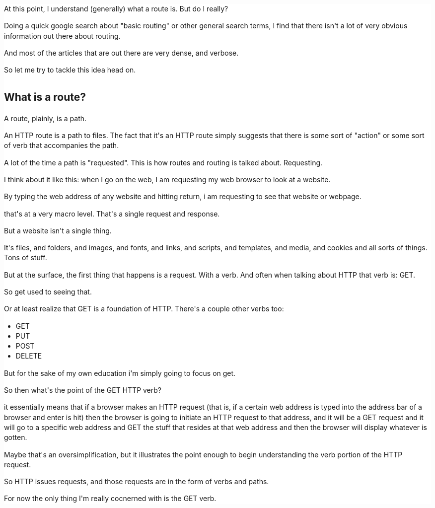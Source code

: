 At this point, I understand (generally) what a route is. But do I really? 

Doing a quick google search about "basic routing" or other general search terms, I find that there isn't a lot of very obvious information out there about routing. 

And most of the articles that are out there are very dense, and verbose. 

So let me try to tackle this idea head on. 

## What is a route? 

A route, plainly, is a path. 

An HTTP route is a path to files. The fact that it's an HTTP route simply suggests that there is some sort of "action" or some sort of verb that accompanies the path. 

A lot of the time a path is "requested". This is how routes and routing is talked about. Requesting. 

I think about it like this: when I go on the web, I am requesting my web browser to look at a website. 

By typing the web address of any website and hitting return, i am requesting to see that website or webpage.

that's at a very macro level. That's a single request and response. 

But a website isn't a single thing. 

It's files, and folders, and images, and fonts, and links, and scripts, and templates, and media, and cookies and all sorts of things. Tons of stuff. 

But at the surface, the first thing that happens is a request. With a verb. And often when talking about HTTP that verb is: GET. 

So get used to seeing that. 

Or at least realize that GET is a foundation of HTTP. There's a couple other verbs too:

- GET
- PUT 
- POST
- DELETE

But for the sake of my own education i'm simply going to focus on get. 

So then what's the point of the GET HTTP verb? 

it essentially means that if a browser makes an HTTP request (that is, if a certain web address is typed into the address bar of a browser and enter is hit) then the browser is going to initiate an HTTP request to that address, and it will be a GET request and it will go to a specific web address and GET the stuff that resides at that web address and then the browser will display whatever is gotten. 

Maybe that's an oversimplification, but it illustrates the point enough to begin understanding the verb portion of the HTTP request. 

So HTTP issues requests, and those requests are in the form of verbs and paths. 

For now the only thing I'm really cocnerned with is the GET verb. 
